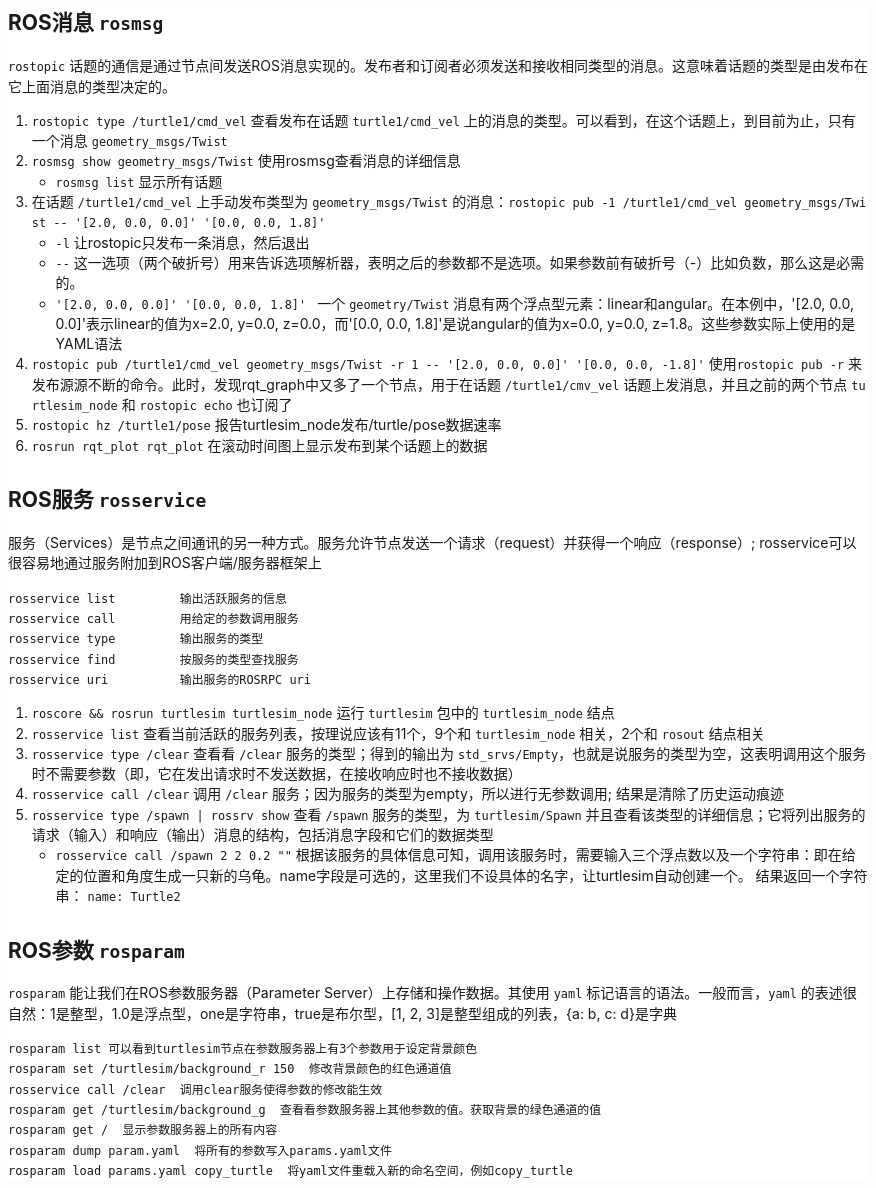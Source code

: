 
## ROS消息 `rosmsg`
`rostopic` 话题的通信是通过节点间发送ROS消息实现的。发布者和订阅者必须发送和接收相同类型的消息。这意味着话题的类型是由发布在它上面消息的类型决定的。

1. `rostopic type /turtle1/cmd_vel` 查看发布在话题 `turtle1/cmd_vel` 上的消息的类型。可以看到，在这个话题上，到目前为止，只有一个消息 `geometry_msgs/Twist` 
2. `rosmsg show geometry_msgs/Twist` 使用rosmsg查看消息的详细信息
    -  `rosmsg list` 显示所有话题
3. 在话题 `/turtle1/cmd_vel` 上手动发布类型为 `geometry_msgs/Twist` 的消息：`rostopic pub -1 /turtle1/cmd_vel geometry_msgs/Twist -- '[2.0, 0.0, 0.0]' '[0.0, 0.0, 1.8]'` 
    - `-l` 让rostopic只发布一条消息，然后退出
    - `--` 这一选项（两个破折号）用来告诉选项解析器，表明之后的参数都不是选项。如果参数前有破折号（-）比如负数，那么这是必需的。
    - `'[2.0, 0.0, 0.0]' '[0.0, 0.0, 1.8]' ` 一个 `geometry/Twist` 消息有两个浮点型元素：linear和angular。在本例中，'[2.0, 0.0, 0.0]'表示linear的值为x=2.0, y=0.0, z=0.0，而'[0.0, 0.0, 1.8]'是说angular的值为x=0.0, y=0.0, z=1.8。这些参数实际上使用的是YAML语法
4. `rostopic pub /turtle1/cmd_vel geometry_msgs/Twist -r 1 -- '[2.0, 0.0, 0.0]' '[0.0, 0.0, -1.8]'` 使用`rostopic pub -r` 来发布源源不断的命令。此时，发现rqt_graph中又多了一个节点，用于在话题 `/turtle1/cmv_vel` 话题上发消息，并且之前的两个节点 `turtlesim_node` 和 `rostopic echo` 也订阅了
5. `rostopic hz /turtle1/pose` 报告turtlesim_node发布/turtle/pose数据速率
6. `rosrun rqt_plot rqt_plot` 在滚动时间图上显示发布到某个话题上的数据


## ROS服务 `rosservice`
服务（Services）是节点之间通讯的另一种方式。服务允许节点发送一个请求（request）并获得一个响应（response）; rosservice可以很容易地通过服务附加到ROS客户端/服务器框架上

  ```bash
  rosservice list         输出活跃服务的信息
  rosservice call         用给定的参数调用服务
  rosservice type         输出服务的类型
  rosservice find         按服务的类型查找服务
  rosservice uri          输出服务的ROSRPC uri
  ```
1. `roscore && rosrun turtlesim turtlesim_node` 运行 `turtlesim` 包中的 `turtlesim_node` 结点
2. `rosservice list` 查看当前活跃的服务列表，按理说应该有11个，9个和 `turtlesim_node` 相关，2个和 `rosout` 结点相关
3. `rosservice type /clear` 查看看 `/clear` 服务的类型；得到的输出为 `std_srvs/Empty`，也就是说服务的类型为空，这表明调用这个服务时不需要参数（即，它在发出请求时不发送数据，在接收响应时也不接收数据）
4. `rosservice call /clear` 调用 `/clear` 服务；因为服务的类型为empty，所以进行无参数调用; 结果是清除了历史运动痕迹
5. `rosservice type /spawn | rossrv show` 查看 `/spawn` 服务的类型，为 `turtlesim/Spawn` 并且查看该类型的详细信息；它将列出服务的请求（输入）和响应（输出）消息的结构，包括消息字段和它们的数据类型
   - `rosservice call /spawn 2 2 0.2 ""` 根据该服务的具体信息可知，调用该服务时，需要输入三个浮点数以及一个字符串：即在给定的位置和角度生成一只新的乌龟。name字段是可选的，这里我们不设具体的名字，让turtlesim自动创建一个。 结果返回一个字符串： `name: Turtle2` 


## ROS参数 `rosparam`
`rosparam` 能让我们在ROS参数服务器（Parameter Server）上存储和操作数据。其使用 `yaml` 标记语言的语法。一般而言，`yaml` 的表述很自然：1是整型，1.0是浮点型，one是字符串，true是布尔型，[1, 2, 3]是整型组成的列表，{a: b, c: d}是字典

```bash
rosparam list 可以看到turtlesim节点在参数服务器上有3个参数用于设定背景颜色
rosparam set /turtlesim/background_r 150  修改背景颜色的红色通道值
rosservice call /clear  调用clear服务使得参数的修改能生效
rosparam get /turtlesim/background_g  查看看参数服务器上其他参数的值。获取背景的绿色通道的值
rosparam get /  显示参数服务器上的所有内容
rosparam dump param.yaml  将所有的参数写入params.yaml文件
rosparam load params.yaml copy_turtle  将yaml文件重载入新的命名空间，例如copy_turtle
```
